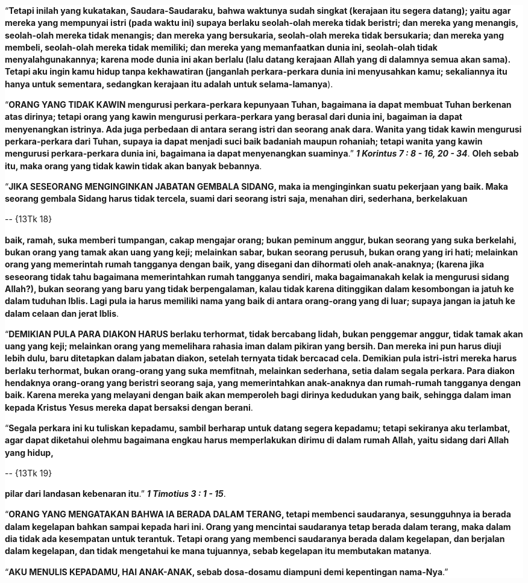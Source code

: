 “**Tetapi inilah yang kukatakan, Saudara-Saudaraku, bahwa waktunya sudah singkat (kerajaan itu segera datang); yaitu agar mereka yang mempunyai istri (pada waktu ini) supaya berlaku seolah-olah mereka tidak beristri; dan mereka yang menangis, seolah-olah mereka tidak menangis; dan mereka yang bersukaria, seolah-olah mereka tidak bersukaria; dan mereka yang membeli, seolah-olah mereka tidak memiliki; dan mereka yang memanfaatkan dunia ini, seolah-olah tidak menyalahgunakannya; karena mode dunia ini akan berlalu (lalu datang kerajaan Allah yang di dalamnya semua akan sama). Tetapi aku ingin kamu hidup tanpa kekhawatiran (janganlah perkara-perkara dunia ini menyusahkan kamu; sekaliannya itu hanya untuk sementara, sedangkan kerajaan itu adalah untuk selama-lamanya**).

“**ORANG YANG TIDAK KAWIN mengurusi perkara-perkara kepunyaan Tuhan, bagaimana ia dapat membuat Tuhan berkenan atas dirinya; tetapi orang yang kawin mengurusi perkara-perkara yang berasal dari dunia ini, bagaiman ia dapat menyenangkan istrinya. Ada juga perbedaan di antara serang istri dan seorang anak dara. Wanita yang tidak kawin mengurusi perkara-perkara dari Tuhan, supaya ia dapat menjadi suci baik badaniah maupun rohaniah; tetapi wanita yang kawin mengurusi perkara-perkara dunia ini, bagaimana ia dapat menyenangkan suaminya**.” **_1 Korintus 7 : 8 - 16, 20 - 34_**. **Oleh sebab itu, maka orang yang tidak kawin tidak akan banyak bebannya**.

“**JIKA SESEORANG MENGINGINKAN JABATAN GEMBALA SIDANG, maka ia menginginkan suatu pekerjaan yang baik. Maka seorang gembala Sidang harus tidak tercela, suami dari seorang istri saja, menahan diri, sederhana, berkelakuan**

 -- {13Tk 18}   
  
  **baik, ramah, suka memberi tumpangan, cakap mengajar orang; bukan peminum anggur, bukan seorang yang suka berkelahi, bukan orang yang tamak akan uang yang keji; melainkan sabar, bukan seorang perusuh, bukan orang yang iri hati; melainkan orang yang memerintah rumah tangganya dengan baik, yang disegani dan dihormati oleh anak-anaknya; (karena jika seseorang tidak tahu bagaimana memerintahkan rumah tangganya sendiri, maka bagaimanakah kelak ia mengurusi sidang Allah?), bukan seorang yang baru yang tidak berpengalaman, kalau tidak karena ditinggikan dalam kesombongan ia jatuh ke dalam tuduhan Iblis. Lagi pula ia harus memiliki nama yang baik di antara orang-orang yang di luar; supaya jangan ia jatuh ke dalam celaan dan jerat Iblis**.

“**DEMIKIAN PULA PARA DIAKON HARUS berlaku terhormat, tidak bercabang lidah, bukan penggemar anggur, tidak tamak akan uang yang keji; melainkan orang yang memelihara rahasia iman dalam pikiran yang bersih. Dan mereka ini pun harus diuji lebih dulu, baru ditetapkan dalam jabatan diakon, setelah ternyata tidak bercacad cela. Demikian pula istri-istri mereka harus berlaku terhormat, bukan orang-orang yang suka memfitnah, melainkan sederhana, setia dalam segala perkara. Para diakon hendaknya orang-orang yang beristri seorang saja, yang memerintahkan anak-anaknya dan rumah-rumah tangganya dengan baik. Karena mereka yang melayani dengan baik akan memperoleh bagi dirinya kedudukan yang baik, sehingga dalam iman kepada Kristus Yesus mereka dapat bersaksi dengan berani**.

“**Segala perkara ini ku tuliskan kepadamu, sambil berharap untuk datang segera kepadamu; tetapi sekiranya aku terlambat, agar dapat diketahui olehmu bagaimana engkau harus memperlakukan dirimu di dalam rumah Allah, yaitu sidang dari Allah yang hidup,**

 -- {13Tk 19}   
  
  **pilar dari landasan kebenaran itu**.” **_1 Timotius 3 : 1 - 15_**.

“**ORANG YANG MENGATAKAN BAHWA IA BERADA DALAM TERANG, tetapi membenci saudaranya, sesungguhnya ia berada dalam kegelapan bahkan sampai kepada hari ini. Orang yang mencintai saudaranya tetap berada dalam terang, maka dalam dia tidak ada kesempatan untuk terantuk. Tetapi orang yang membenci saudaranya berada dalam kegelapan, dan berjalan dalam kegelapan, dan tidak mengetahui ke mana tujuannya, sebab kegelapan itu membutakan matanya**.

“**AKU MENULIS KEPADAMU, HAI ANAK-ANAK, sebab dosa-dosamu diampuni demi kepentingan nama-Nya**.”
